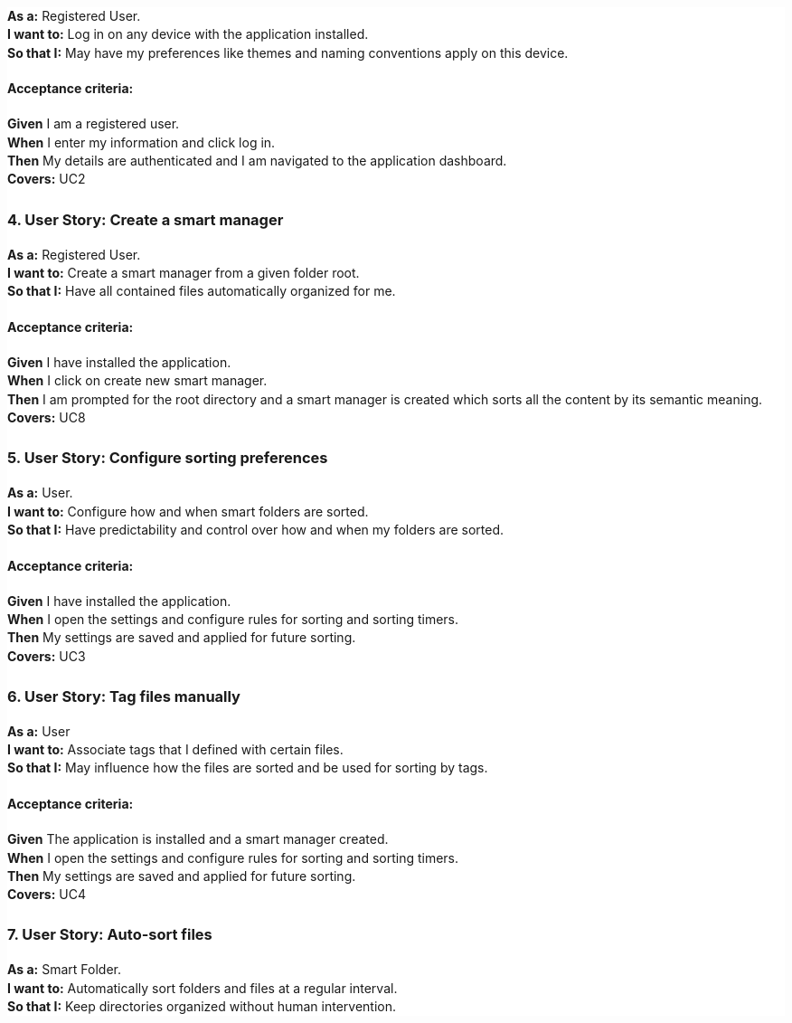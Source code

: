 **As a:** Registered User.  
**I want to:** Log in on any device with the application installed.  
**So that I:** May have my preferences like themes and naming conventions apply on this device.

#### Acceptance criteria:

**Given** I am a registered user.  
**When** I enter my information and click log in.  
**Then** My details are authenticated and I am navigated to the application dashboard.  
**Covers:** UC2

### 4. User Story: Create a smart manager

**As a:** Registered User.  
**I want to:** Create a smart manager from a given folder root.  
**So that I:** Have all contained files automatically organized for me.

#### Acceptance criteria:

**Given** I have installed the application.  
**When** I click on create new smart manager.  
**Then** I am prompted for the root directory and a smart manager is created which sorts all the content by its semantic meaning.  
**Covers:** UC8

### 5. User Story: Configure sorting preferences

**As a:** User.  
**I want to:** Configure how and when smart folders are sorted.  
**So that I:** Have predictability and control over how and when my folders are sorted.

#### Acceptance criteria:

**Given** I have installed the application.  
**When** I open the settings and configure rules for sorting and sorting timers.  
**Then** My settings are saved and applied for future sorting.  
**Covers:** UC3

### 6. User Story: Tag files manually

**As a:** User  
**I want to:** Associate tags that I defined with certain files.  
**So that I:** May influence how the files are sorted and be used for sorting by tags.

#### Acceptance criteria:

**Given** The application is installed and a smart manager created.  
**When** I open the settings and configure rules for sorting and sorting timers.  
**Then** My settings are saved and applied for future sorting.  
**Covers:** UC4

### 7. User Story: Auto-sort files

**As a:** Smart Folder.  
**I want to:** Automatically sort folders and files at a regular interval.  
**So that I:** Keep directories organized without human intervention.
